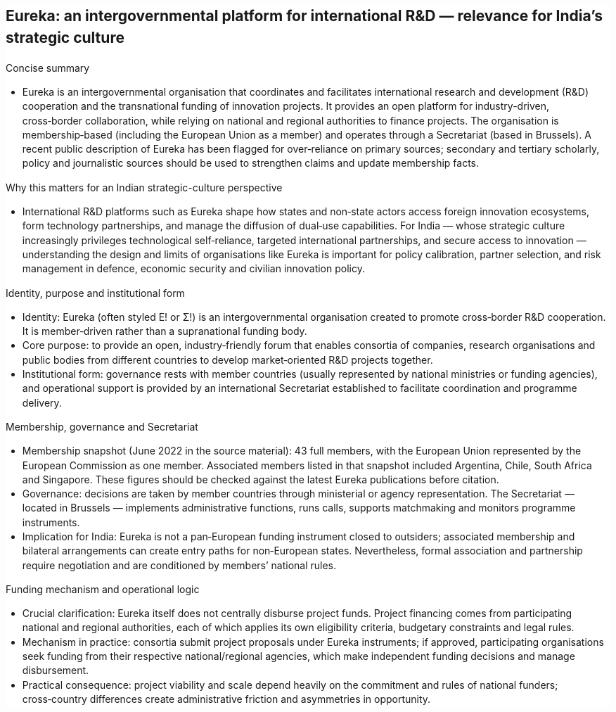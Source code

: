 ## Eureka: an intergovernmental platform for international R&D — relevance for India’s strategic culture

Concise summary
- Eureka is an intergovernmental organisation that coordinates and facilitates international research and development (R&D) cooperation and the transnational funding of innovation projects. It provides an open platform for industry-driven, cross‑border collaboration, while relying on national and regional authorities to finance projects. The organisation is membership‑based (including the European Union as a member) and operates through a Secretariat (based in Brussels). A recent public description of Eureka has been flagged for over‑reliance on primary sources; secondary and tertiary scholarly, policy and journalistic sources should be used to strengthen claims and update membership facts.

Why this matters for an Indian strategic-culture perspective
- International R&D platforms such as Eureka shape how states and non‑state actors access foreign innovation ecosystems, form technology partnerships, and manage the diffusion of dual‑use capabilities. For India — whose strategic culture increasingly privileges technological self‑reliance, targeted international partnerships, and secure access to innovation — understanding the design and limits of organisations like Eureka is important for policy calibration, partner selection, and risk management in defence, economic security and civilian innovation policy.

Identity, purpose and institutional form
- Identity: Eureka (often styled E! or Σ!) is an intergovernmental organisation created to promote cross‑border R&D cooperation. It is member‑driven rather than a supranational funding body.
- Core purpose: to provide an open, industry‑friendly forum that enables consortia of companies, research organisations and public bodies from different countries to develop market‑oriented R&D projects together.
- Institutional form: governance rests with member countries (usually represented by national ministries or funding agencies), and operational support is provided by an international Secretariat established to facilitate coordination and programme delivery.

Membership, governance and Secretariat
- Membership snapshot (June 2022 in the source material): 43 full members, with the European Union represented by the European Commission as one member. Associated members listed in that snapshot included Argentina, Chile, South Africa and Singapore. These figures should be checked against the latest Eureka publications before citation.
- Governance: decisions are taken by member countries through ministerial or agency representation. The Secretariat — located in Brussels — implements administrative functions, runs calls, supports matchmaking and monitors programme instruments.
- Implication for India: Eureka is not a pan‑European funding instrument closed to outsiders; associated membership and bilateral arrangements can create entry paths for non‑European states. Nevertheless, formal association and partnership require negotiation and are conditioned by members’ national rules.

Funding mechanism and operational logic
- Crucial clarification: Eureka itself does not centrally disburse project funds. Project financing comes from participating national and regional authorities, each of which applies its own eligibility criteria, budgetary constraints and legal rules.
- Mechanism in practice: consortia submit project proposals under Eureka instruments; if approved, participating organisations seek funding from their respective national/regional agencies, which make independent funding decisions and manage disbursement.
- Practical consequence: project viability and scale depend heavily on the commitment and rules of national funders; cross‑country differences create administrative friction and asymmetries in opportunity.
